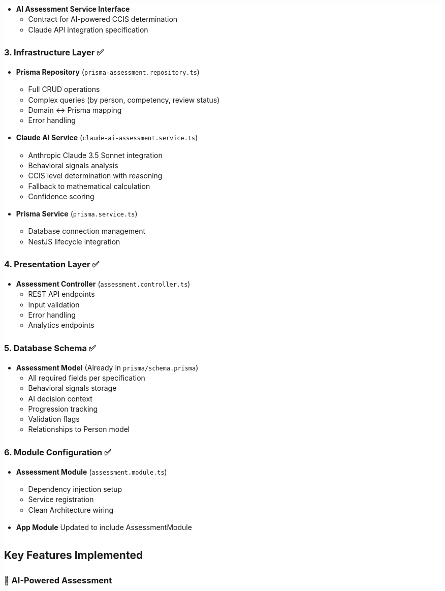- **AI Assessment Service Interface**
  - Contract for AI-powered CCIS determination
  - Claude API integration specification

### 3. Infrastructure Layer ✅

- **Prisma Repository** (`prisma-assessment.repository.ts`)
  - Full CRUD operations
  - Complex queries (by person, competency, review status)
  - Domain ↔ Prisma mapping
  - Error handling

- **Claude AI Service** (`claude-ai-assessment.service.ts`)
  - Anthropic Claude 3.5 Sonnet integration
  - Behavioral signals analysis
  - CCIS level determination with reasoning
  - Fallback to mathematical calculation
  - Confidence scoring

- **Prisma Service** (`prisma.service.ts`)
  - Database connection management
  - NestJS lifecycle integration

### 4. Presentation Layer ✅

- **Assessment Controller** (`assessment.controller.ts`)
  - REST API endpoints
  - Input validation
  - Error handling
  - Analytics endpoints

### 5. Database Schema ✅

- **Assessment Model** (Already in `prisma/schema.prisma`)
  - All required fields per specification
  - Behavioral signals storage
  - AI decision context
  - Progression tracking
  - Validation flags
  - Relationships to Person model

### 6. Module Configuration ✅

- **Assessment Module** (`assessment.module.ts`)
  - Dependency injection setup
  - Service registration
  - Clean Architecture wiring

- **App Module** Updated to include AssessmentModule

## Key Features Implemented

### 🧠 AI-Powered Assessment
